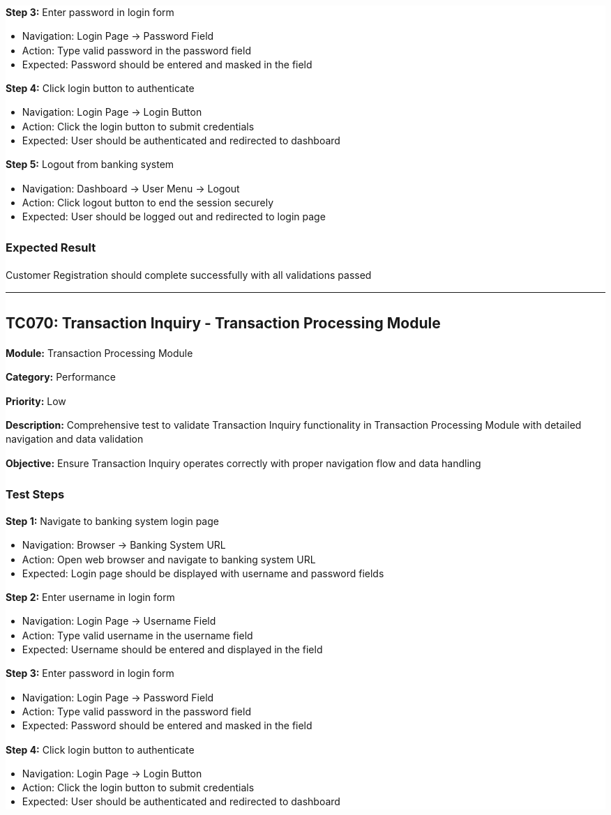 **Step 3:** Enter password in login form
- Navigation: Login Page -> Password Field
- Action: Type valid password in the password field
- Expected: Password should be entered and masked in the field

**Step 4:** Click login button to authenticate
- Navigation: Login Page -> Login Button
- Action: Click the login button to submit credentials
- Expected: User should be authenticated and redirected to dashboard

**Step 5:** Logout from banking system
- Navigation: Dashboard -> User Menu -> Logout
- Action: Click logout button to end the session securely
- Expected: User should be logged out and redirected to login page

### Expected Result

Customer Registration should complete successfully with all validations passed

---

## TC070: Transaction Inquiry - Transaction Processing Module

**Module:** Transaction Processing Module

**Category:** Performance

**Priority:** Low

**Description:** Comprehensive test to validate Transaction Inquiry functionality in Transaction Processing Module with detailed navigation and data validation

**Objective:** Ensure Transaction Inquiry operates correctly with proper navigation flow and data handling

### Test Steps

**Step 1:** Navigate to banking system login page
- Navigation: Browser -> Banking System URL
- Action: Open web browser and navigate to banking system URL
- Expected: Login page should be displayed with username and password fields

**Step 2:** Enter username in login form
- Navigation: Login Page -> Username Field
- Action: Type valid username in the username field
- Expected: Username should be entered and displayed in the field

**Step 3:** Enter password in login form
- Navigation: Login Page -> Password Field
- Action: Type valid password in the password field
- Expected: Password should be entered and masked in the field

**Step 4:** Click login button to authenticate
- Navigation: Login Page -> Login Button
- Action: Click the login button to submit credentials
- Expected: User should be authenticated and redirected to dashboard
